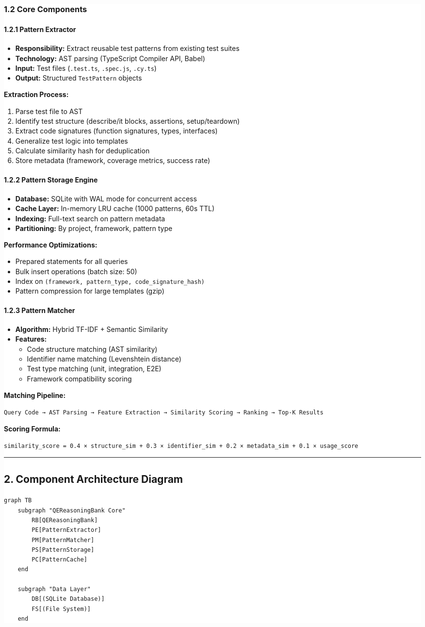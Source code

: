 ### 1.2 Core Components

#### 1.2.1 Pattern Extractor
- **Responsibility:** Extract reusable test patterns from existing test suites
- **Technology:** AST parsing (TypeScript Compiler API, Babel)
- **Input:** Test files (`.test.ts`, `.spec.js`, `.cy.ts`)
- **Output:** Structured `TestPattern` objects

**Extraction Process:**
1. Parse test file to AST
2. Identify test structure (describe/it blocks, assertions, setup/teardown)
3. Extract code signatures (function signatures, types, interfaces)
4. Generalize test logic into templates
5. Calculate similarity hash for deduplication
6. Store metadata (framework, coverage metrics, success rate)

#### 1.2.2 Pattern Storage Engine
- **Database:** SQLite with WAL mode for concurrent access
- **Cache Layer:** In-memory LRU cache (1000 patterns, 60s TTL)
- **Indexing:** Full-text search on pattern metadata
- **Partitioning:** By project, framework, pattern type

**Performance Optimizations:**
- Prepared statements for all queries
- Bulk insert operations (batch size: 50)
- Index on `(framework, pattern_type, code_signature_hash)`
- Pattern compression for large templates (gzip)

#### 1.2.3 Pattern Matcher
- **Algorithm:** Hybrid TF-IDF + Semantic Similarity
- **Features:**
  - Code structure matching (AST similarity)
  - Identifier name matching (Levenshtein distance)
  - Test type matching (unit, integration, E2E)
  - Framework compatibility scoring

**Matching Pipeline:**
```
Query Code → AST Parsing → Feature Extraction → Similarity Scoring → Ranking → Top-K Results
```

**Scoring Formula:**
```
similarity_score = 0.4 × structure_sim + 0.3 × identifier_sim + 0.2 × metadata_sim + 0.1 × usage_score
```

---

## 2. Component Architecture Diagram

```mermaid
graph TB
    subgraph "QEReasoningBank Core"
        RB[QEReasoningBank]
        PE[PatternExtractor]
        PM[PatternMatcher]
        PS[PatternStorage]
        PC[PatternCache]
    end

    subgraph "Data Layer"
        DB[(SQLite Database)]
        FS[(File System)]
    end

```